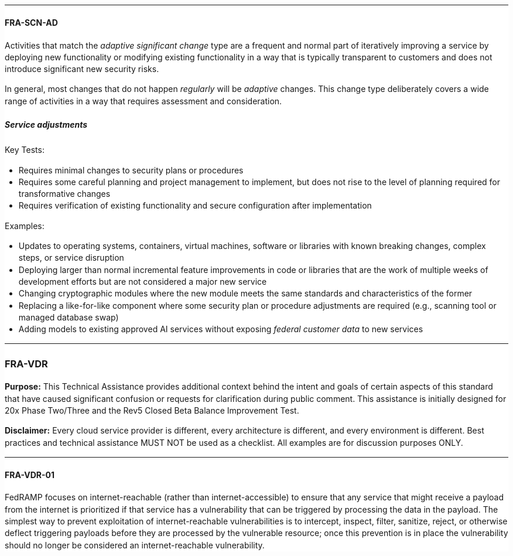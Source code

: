 
---   
    

#### FRA-SCN-AD

Activities that match the _adaptive_ _significant change_ type are a frequent and normal part of iteratively improving a service by deploying new functionality or modifying existing functionality in a way that is typically transparent to customers and does not introduce significant new security risks.

In general, most changes that do not happen _regularly_ will be _adaptive_ changes. This change type deliberately covers a wide range of activities in a way that requires assessment and consideration.

##### Service adjustments

Key Tests:

- Requires minimal changes to security plans or procedures
- Requires some careful planning and project management to implement, but does not rise to the level of planning required for transformative changes
- Requires verification of existing functionality and secure configuration after implementation

Examples:

- Updates to operating systems, containers, virtual machines, software or libraries with known breaking changes, complex steps, or service disruption
- Deploying larger than normal incremental feature improvements in code or libraries that are the work of multiple weeks of development efforts but are not considered a major new service
- Changing cryptographic modules where the new module meets the same standards and characteristics of the former
- Replacing a like-for-like component where some security plan or procedure adjustments are required (e.g., scanning tool or managed database swap)
- Adding models to existing approved AI services without exposing _federal customer data_ to new services
          

---   
    
  
### FRA-VDR

**Purpose:** This Technical Assistance provides additional context behind the intent and goals of certain aspects of this standard that have caused significant confusion or requests for clarification during public comment. This assistance is initially designed for 20x Phase Two/Three and the Rev5 Closed Beta Balance Improvement Test.

**Disclaimer:** Every cloud service provider is different, every architecture is different, and every environment is different. Best practices and technical assistance MUST NOT be used as a checklist. All examples are for discussion purposes ONLY.

****

#### FRA-VDR-01

FedRAMP focuses on internet-reachable (rather than internet-accessible) to ensure that any service that might receive a payload from the internet is prioritized if that service has a vulnerability that can be triggered by processing the data in the payload. The simplest way to prevent exploitation of internet-reachable vulnerabilities is to intercept, inspect, filter, sanitize, reject, or otherwise deflect triggering payloads before they are processed by the vulnerable resource; once this prevention is in place the vulnerability should no longer be considered an internet-reachable vulnerability.
